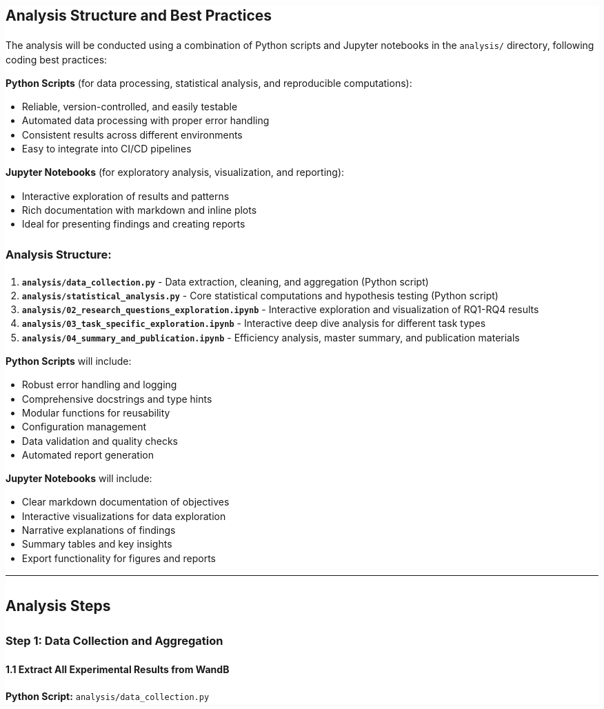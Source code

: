 
## Analysis Structure and Best Practices

The analysis will be conducted using a combination of Python scripts and Jupyter notebooks in the `analysis/` directory, following coding best practices:

**Python Scripts** (for data processing, statistical analysis, and reproducible computations):
- Reliable, version-controlled, and easily testable
- Automated data processing with proper error handling
- Consistent results across different environments
- Easy to integrate into CI/CD pipelines

**Jupyter Notebooks** (for exploratory analysis, visualization, and reporting):
- Interactive exploration of results and patterns
- Rich documentation with markdown and inline plots
- Ideal for presenting findings and creating reports

### Analysis Structure:
1. **`analysis/data_collection.py`** - Data extraction, cleaning, and aggregation (Python script)
2. **`analysis/statistical_analysis.py`** - Core statistical computations and hypothesis testing (Python script)
3. **`analysis/02_research_questions_exploration.ipynb`** - Interactive exploration and visualization of RQ1-RQ4 results
4. **`analysis/03_task_specific_exploration.ipynb`** - Interactive deep dive analysis for different task types
5. **`analysis/04_summary_and_publication.ipynb`** - Efficiency analysis, master summary, and publication materials

**Python Scripts** will include:
- Robust error handling and logging
- Comprehensive docstrings and type hints
- Modular functions for reusability
- Configuration management
- Data validation and quality checks
- Automated report generation

**Jupyter Notebooks** will include:
- Clear markdown documentation of objectives
- Interactive visualizations for data exploration
- Narrative explanations of findings
- Summary tables and key insights
- Export functionality for figures and reports

---

## Analysis Steps

### Step 1: Data Collection and Aggregation

#### 1.1 Extract All Experimental Results from WandB

**Python Script:** `analysis/data_collection.py`
